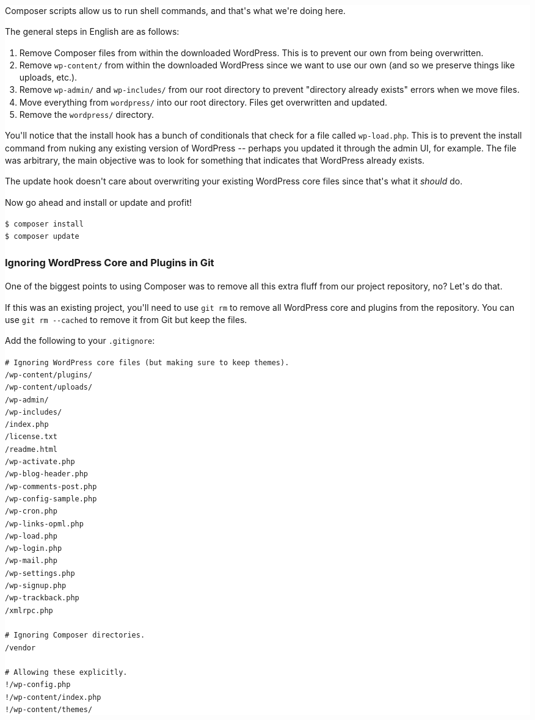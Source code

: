 Composer scripts allow us to run shell commands, and that's what we're doing here.

The general steps in English are as follows:

1. Remove Composer files from within the downloaded WordPress. This is to prevent our own from being overwritten.
2. Remove `wp-content/` from within the downloaded WordPress since we want to use our own (and so we preserve things like uploads, etc.).
3. Remove `wp-admin/` and `wp-includes/` from our root directory to prevent "directory already exists" errors when we move files.
4. Move everything from `wordpress/` into our root directory. Files get overwritten and updated.
5. Remove the `wordpress/` directory.

You'll notice that the install hook has a bunch of conditionals that check for a file called `wp-load.php`. This is to prevent the install command from nuking any existing version of WordPress -- perhaps you updated it through the admin UI, for example. The file was arbitrary, the main objective was to look for something that indicates that WordPress already exists.

The update hook doesn't care about overwriting your existing WordPress core files since that's what it _should_ do.

Now go ahead and install or update and profit!

```
$ composer install
$ composer update
```


### Ignoring WordPress Core and Plugins in Git

One of the biggest points to using Composer was to remove all this extra fluff from our project repository, no? Let's do that.

If this was an existing project, you'll need to use `git rm` to remove all WordPress core and plugins from the repository. You can use `git rm --cached` to remove it from Git but keep the files.

Add the following to your `.gitignore`:

```
# Ignoring WordPress core files (but making sure to keep themes).
/wp-content/plugins/
/wp-content/uploads/
/wp-admin/
/wp-includes/
/index.php
/license.txt
/readme.html
/wp-activate.php
/wp-blog-header.php
/wp-comments-post.php
/wp-config-sample.php
/wp-cron.php
/wp-links-opml.php
/wp-load.php
/wp-login.php
/wp-mail.php
/wp-settings.php
/wp-signup.php
/wp-trackback.php
/xmlrpc.php

# Ignoring Composer directories.
/vendor

# Allowing these explicitly.
!/wp-config.php
!/wp-content/index.php
!/wp-content/themes/
```